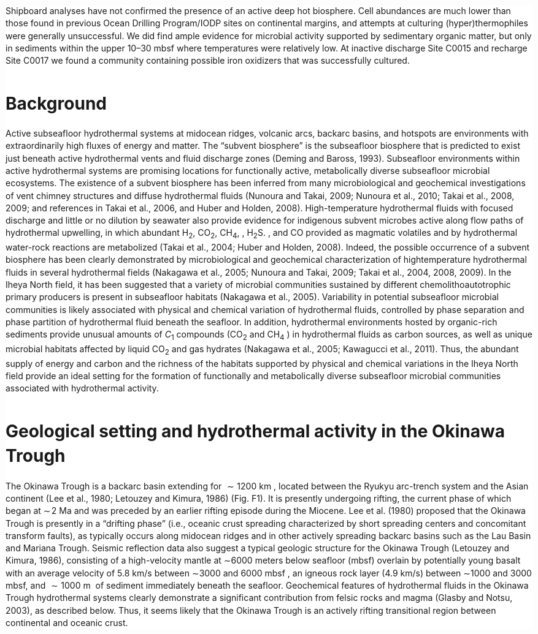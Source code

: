 Shipboard analyses have not confirmed the presence of an active deep hot biosphere. Cell abundances are much lower than those found in previous Ocean Drilling Program/IODP sites on continental margins, and attempts at culturing (hyper)thermophiles were generally unsuccessful. We did find ample evidence for microbial activity supported by sedimentary organic matter, but only in sediments within the upper 10–30 mbsf where temperatures were relatively low. At inactive discharge Site C0015 and recharge Site C0017 we found a community containing possible iron oxidizers that was successfully cultured.  

# Background  

Active subseafloor hydrothermal systems at midocean  ridges,  volcanic  arcs,  backarc  basins,  and hotspots are environments with extraordinarily high fluxes of energy and matter. The “subvent biosphere” is the subseafloor biosphere that is predicted to exist just beneath active hydrothermal vents and fluid discharge zones (Deming and Baross, 1993). Subseafloor environments within active hydrothermal systems are promising locations for functionally active, metabolically diverse subseafloor microbial ecosystems. The existence of a subvent biosphere has been inferred from many microbiological and geochemical investigations of vent chimney structures and diffuse hydrothermal fluids (Nunoura and Takai, 2009; Nunoura et al., 2010; Takai et al., 2008, 2009; and references in Takai et al., 2006, and Huber and Holden, 2008). High-temperature hydrothermal fluids with focused discharge and little or no dilution by seawater also provide evidence for indigenous subvent microbes active along flow paths of hydrothermal upwelling, in which abundant $\mathrm{H}_{2},$ $\mathrm{CO}_{2},$ ${\mathrm{CH}}_{4},$ , $\mathrm{H}_{2}\mathrm{S}.$ , and CO provided as magmatic volatiles and by hydrothermal water-rock reactions are metabolized (Takai et al., 2004; Huber and Holden, 2008). Indeed, the possible occurrence of a subvent biosphere has been clearly demonstrated by microbiological and geochemical characterization of hightemperature hydrothermal fluids in several hydrothermal fields (Nakagawa et al., 2005; Nunoura and Takai, 2009; Takai et al., 2004, 2008, 2009). In the Iheya North field, it has been suggested that a variety of microbial communities sustained by different chemolithoautotrophic primary producers is present in subseafloor habitats (Nakagawa et al., 2005). Variability in potential subseafloor microbial communities is likely associated with physical and chemical variation  of  hydrothermal  fluids,  controlled  by phase separation and phase partition of hydrothermal fluid beneath the seafloor. In addition, hydrothermal environments hosted by organic-rich sediments provide unusual amounts of $C_{1}$ compounds $(\mathrm{CO}_{2}$ and $\mathrm{CH}_{4}$ ) in hydrothermal fluids as carbon sources, as well as unique microbial habitats affected by liquid $\mathrm{CO}_{2}$ and gas hydrates (Nakagawa et al., 2005; Kawagucci et al., 2011). Thus, the abundant supply of energy and carbon and the richness of the habitats supported by physical and chemical variations in the Iheya North field provide an ideal setting for the formation of functionally and metabolically  diverse  subseafloor  microbial  communities associated with hydrothermal activity.  

# Geological setting and hydrothermal activity in the Okinawa Trough  

The Okinawa Trough is a backarc basin extending for ${\sim}1200\ \mathrm{km}$ , located between the Ryukyu arc-trench system and the Asian continent (Lee et al., 1980; Letouzey and Kimura, 1986) (Fig. F1). It is presently undergoing rifting, the current phase of which began at $\sim\!2\mathrm{~Ma}$ and was preceded by an earlier rifting episode during the Miocene. Lee et al. (1980) proposed that the Okinawa Trough is presently in a “drifting phase” (i.e., oceanic crust spreading characterized by short spreading centers and concomitant transform faults), as typically occurs along midocean ridges and in other actively spreading backarc basins such as the Lau Basin and Mariana Trough. Seismic reflection data also suggest a typical geologic structure for the Okinawa Trough (Letouzey and Kimura, 1986), consisting of a high-velocity mantle at $\mathord{\sim}6000$ meters below seafloor (mbsf) overlain by potentially young basalt with an average velocity of $5.8~\mathrm{km/s}$ between $\mathord{\sim}3000$ and $6000~\mathrm{mbsf}$ , an igneous rock layer $(4.9\ \mathrm{km}/\mathrm{s})$ between $\mathord{\sim}1000$ and 3000 mbsf, and ${\sim}1000\mathrm{~m~}$ of sediment immediately beneath the seafloor. Geochemical features of hydrothermal fluids in the Okinawa Trough hydrothermal systems clearly demonstrate a significant contribution from felsic rocks and magma (Glasby and Notsu, 2003), as described below. Thus, it seems likely that the Okinawa Trough is an actively rifting transitional region between continental and oceanic crust.  
